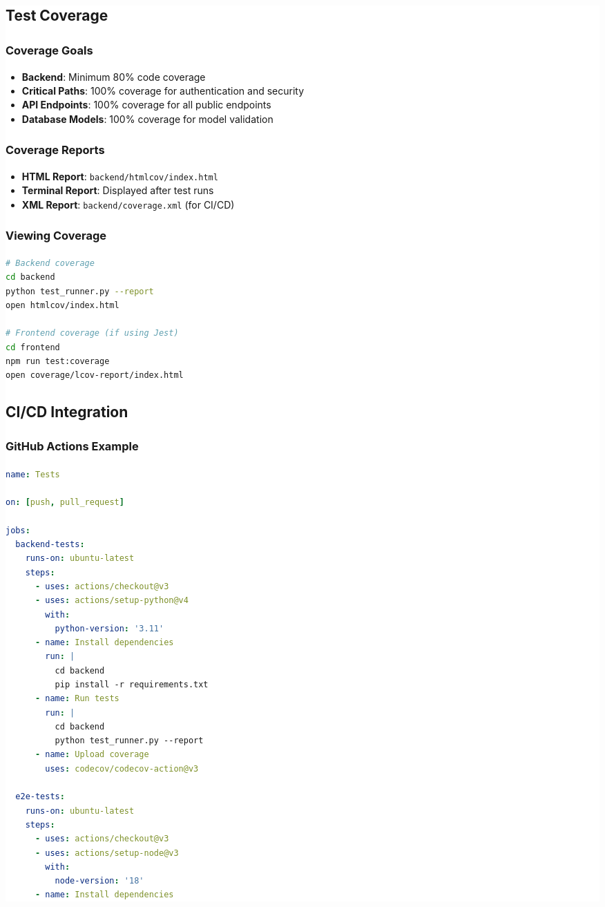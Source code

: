 ## Test Coverage

### Coverage Goals
- **Backend**: Minimum 80% code coverage
- **Critical Paths**: 100% coverage for authentication and security
- **API Endpoints**: 100% coverage for all public endpoints
- **Database Models**: 100% coverage for model validation

### Coverage Reports
- **HTML Report**: `backend/htmlcov/index.html`
- **Terminal Report**: Displayed after test runs
- **XML Report**: `backend/coverage.xml` (for CI/CD)

### Viewing Coverage
```bash
# Backend coverage
cd backend
python test_runner.py --report
open htmlcov/index.html

# Frontend coverage (if using Jest)
cd frontend
npm run test:coverage
open coverage/lcov-report/index.html
```

## CI/CD Integration

### GitHub Actions Example

```yaml
name: Tests

on: [push, pull_request]

jobs:
  backend-tests:
    runs-on: ubuntu-latest
    steps:
      - uses: actions/checkout@v3
      - uses: actions/setup-python@v4
        with:
          python-version: '3.11'
      - name: Install dependencies
        run: |
          cd backend
          pip install -r requirements.txt
      - name: Run tests
        run: |
          cd backend
          python test_runner.py --report
      - name: Upload coverage
        uses: codecov/codecov-action@v3

  e2e-tests:
    runs-on: ubuntu-latest
    steps:
      - uses: actions/checkout@v3
      - uses: actions/setup-node@v3
        with:
          node-version: '18'
      - name: Install dependencies
```